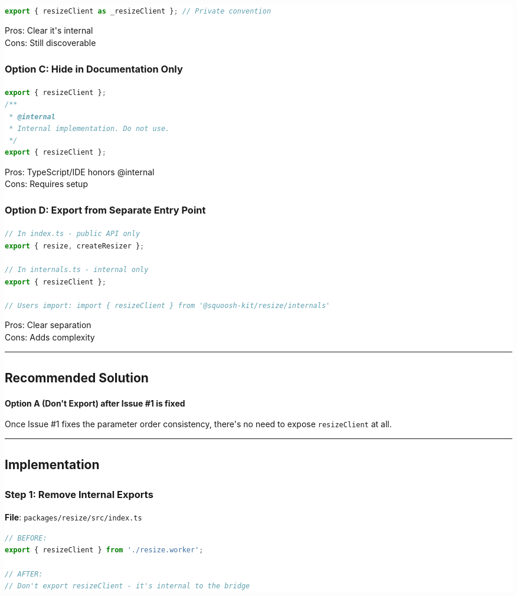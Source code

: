 ```typescript
export { resizeClient as _resizeClient }; // Private convention
```

Pros: Clear it's internal  
Cons: Still discoverable

### Option C: Hide in Documentation Only

```typescript
export { resizeClient };
/**
 * @internal
 * Internal implementation. Do not use.
 */
export { resizeClient };
```

Pros: TypeScript/IDE honors @internal  
Cons: Requires setup

### Option D: Export from Separate Entry Point

```typescript
// In index.ts - public API only
export { resize, createResizer };

// In internals.ts - internal only
export { resizeClient };

// Users import: import { resizeClient } from '@squoosh-kit/resize/internals'
```

Pros: Clear separation  
Cons: Adds complexity

---

## Recommended Solution

**Option A (Don't Export) after Issue #1 is fixed**

Once Issue #1 fixes the parameter order consistency, there's no need to expose `resizeClient` at all.

---

## Implementation

### Step 1: Remove Internal Exports

**File**: `packages/resize/src/index.ts`

```typescript
// BEFORE:
export { resizeClient } from './resize.worker';

// AFTER:
// Don't export resizeClient - it's internal to the bridge
```
